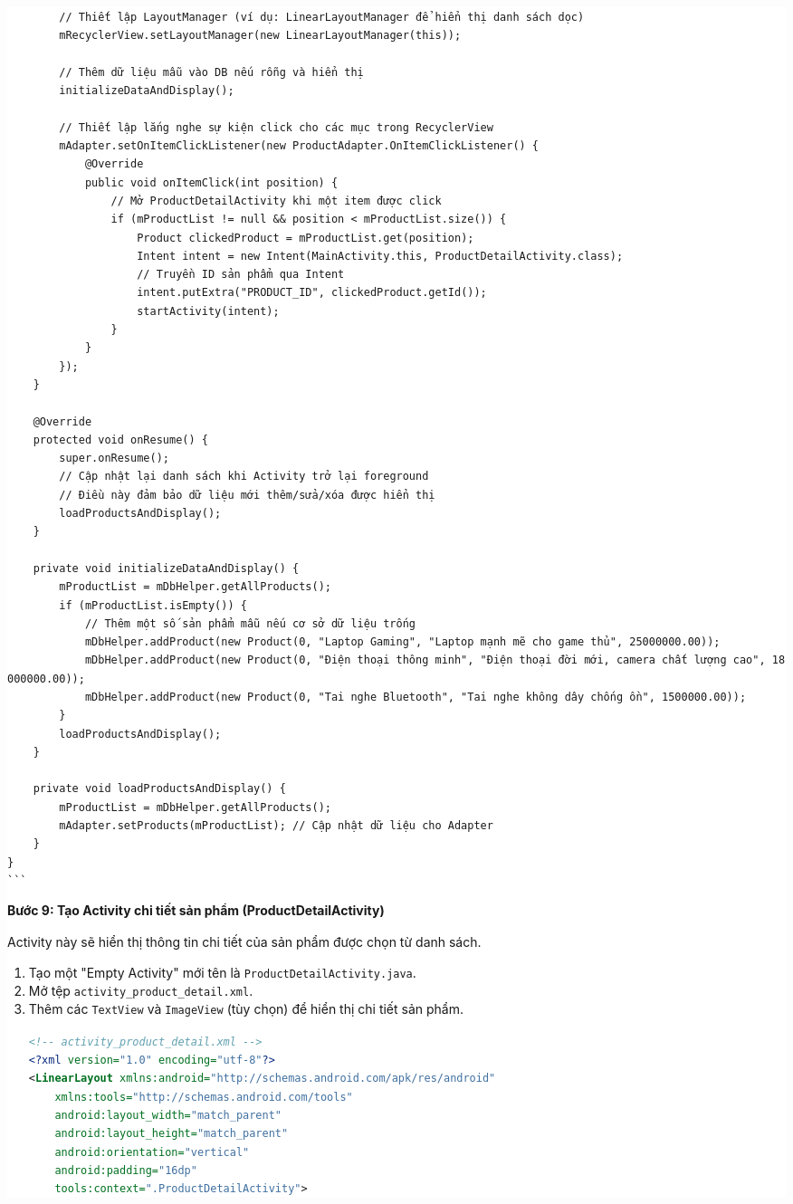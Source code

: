             // Thiết lập LayoutManager (ví dụ: LinearLayoutManager để hiển thị danh sách dọc)
            mRecyclerView.setLayoutManager(new LinearLayoutManager(this));

            // Thêm dữ liệu mẫu vào DB nếu rỗng và hiển thị
            initializeDataAndDisplay();

            // Thiết lập lắng nghe sự kiện click cho các mục trong RecyclerView
            mAdapter.setOnItemClickListener(new ProductAdapter.OnItemClickListener() {
                @Override
                public void onItemClick(int position) {
                    // Mở ProductDetailActivity khi một item được click
                    if (mProductList != null && position < mProductList.size()) {
                        Product clickedProduct = mProductList.get(position);
                        Intent intent = new Intent(MainActivity.this, ProductDetailActivity.class);
                        // Truyền ID sản phẩm qua Intent
                        intent.putExtra("PRODUCT_ID", clickedProduct.getId());
                        startActivity(intent);
                    }
                }
            });
        }

        @Override
        protected void onResume() {
            super.onResume();
            // Cập nhật lại danh sách khi Activity trở lại foreground
            // Điều này đảm bảo dữ liệu mới thêm/sửa/xóa được hiển thị
            loadProductsAndDisplay();
        }

        private void initializeDataAndDisplay() {
            mProductList = mDbHelper.getAllProducts();
            if (mProductList.isEmpty()) {
                // Thêm một số sản phẩm mẫu nếu cơ sở dữ liệu trống
                mDbHelper.addProduct(new Product(0, "Laptop Gaming", "Laptop mạnh mẽ cho game thủ", 25000000.00));
                mDbHelper.addProduct(new Product(0, "Điện thoại thông minh", "Điện thoại đời mới, camera chất lượng cao", 18000000.00));
                mDbHelper.addProduct(new Product(0, "Tai nghe Bluetooth", "Tai nghe không dây chống ồn", 1500000.00));
            }
            loadProductsAndDisplay();
        }

        private void loadProductsAndDisplay() {
            mProductList = mDbHelper.getAllProducts();
            mAdapter.setProducts(mProductList); // Cập nhật dữ liệu cho Adapter
        }
    }
    ```

**Bước 9: Tạo Activity chi tiết sản phẩm (ProductDetailActivity)**

Activity này sẽ hiển thị thông tin chi tiết của sản phẩm được chọn từ danh sách.

1.  Tạo một "Empty Activity" mới tên là `ProductDetailActivity.java`.
2.  Mở tệp `activity_product_detail.xml`.
3.  Thêm các `TextView` và `ImageView` (tùy chọn) để hiển thị chi tiết sản phẩm.
    ```xml
    <!-- activity_product_detail.xml -->
    <?xml version="1.0" encoding="utf-8"?>
    <LinearLayout xmlns:android="http://schemas.android.com/apk/res/android"
        xmlns:tools="http://schemas.android.com/tools"
        android:layout_width="match_parent"
        android:layout_height="match_parent"
        android:orientation="vertical"
        android:padding="16dp"
        tools:context=".ProductDetailActivity">

